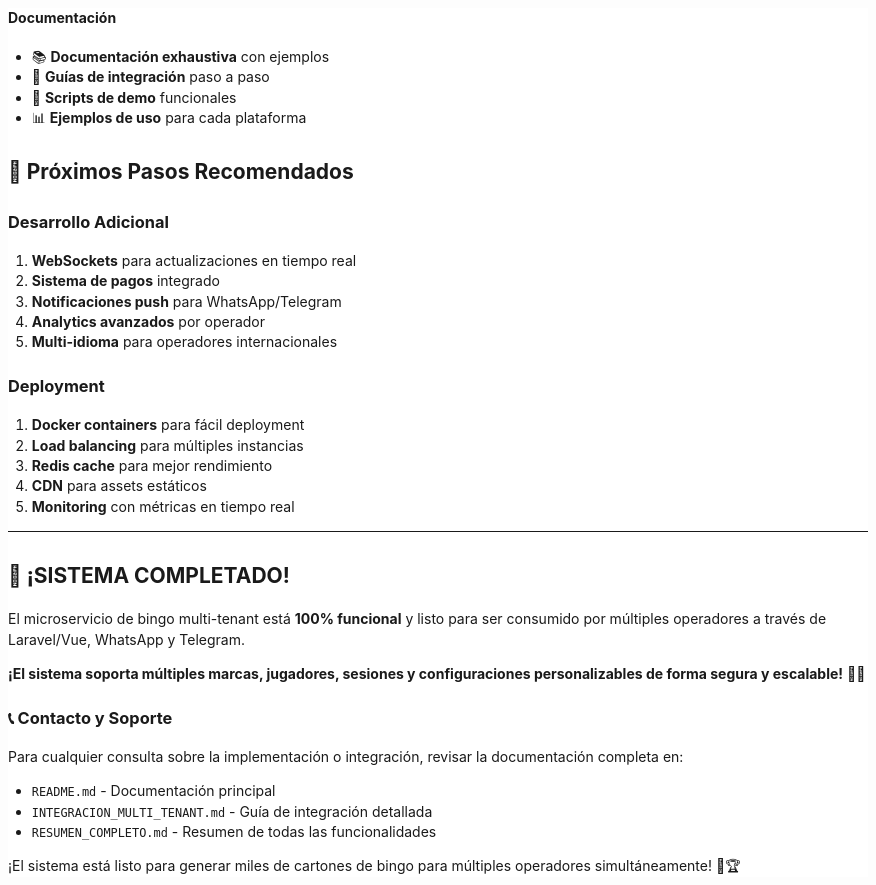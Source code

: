 #### Documentación
- 📚 **Documentación exhaustiva** con ejemplos
- 🔧 **Guías de integración** paso a paso
- 🚀 **Scripts de demo** funcionales
- 📊 **Ejemplos de uso** para cada plataforma

## 🚀 Próximos Pasos Recomendados

### Desarrollo Adicional
1. **WebSockets** para actualizaciones en tiempo real
2. **Sistema de pagos** integrado
3. **Notificaciones push** para WhatsApp/Telegram
4. **Analytics avanzados** por operador
5. **Multi-idioma** para operadores internacionales

### Deployment
1. **Docker containers** para fácil deployment
2. **Load balancing** para múltiples instancias
3. **Redis cache** para mejor rendimiento
4. **CDN** para assets estáticos
5. **Monitoring** con métricas en tiempo real

---

## 🎉 ¡SISTEMA COMPLETADO!

El microservicio de bingo multi-tenant está **100% funcional** y listo para ser consumido por múltiples operadores a través de Laravel/Vue, WhatsApp y Telegram. 

**¡El sistema soporta múltiples marcas, jugadores, sesiones y configuraciones personalizables de forma segura y escalable!** 🚀✨

### 📞 Contacto y Soporte
Para cualquier consulta sobre la implementación o integración, revisar la documentación completa en:
- `README.md` - Documentación principal
- `INTEGRACION_MULTI_TENANT.md` - Guía de integración detallada
- `RESUMEN_COMPLETO.md` - Resumen de todas las funcionalidades

¡El sistema está listo para generar miles de cartones de bingo para múltiples operadores simultáneamente! 🎲🏆
